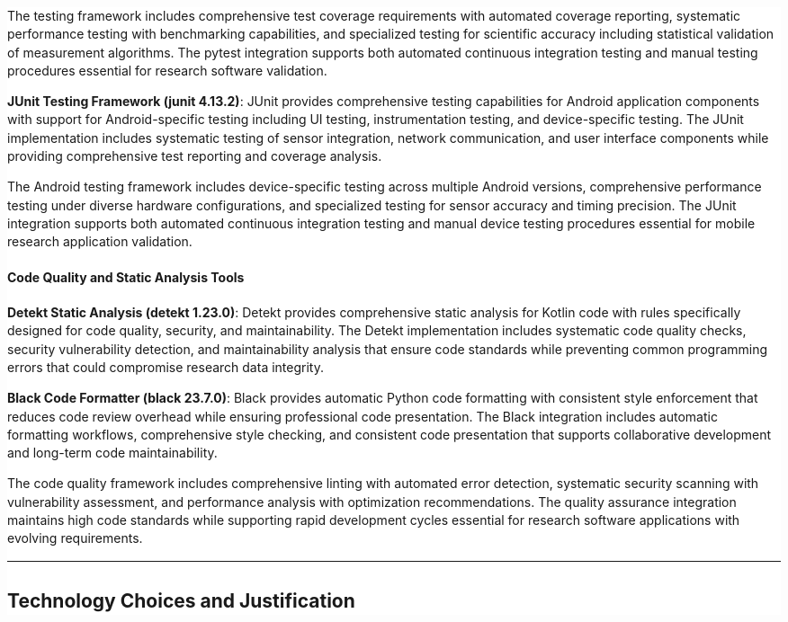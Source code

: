 The testing framework includes comprehensive test coverage requirements with automated coverage reporting, systematic
performance testing with benchmarking capabilities, and specialized testing for scientific accuracy including
statistical validation of measurement algorithms. The pytest integration supports both automated continuous integration
testing and manual testing procedures essential for research software validation.

**JUnit Testing Framework (junit 4.13.2)**: JUnit provides comprehensive testing capabilities for Android application
components with support for Android-specific testing including UI testing, instrumentation testing, and device-specific
testing. The JUnit implementation includes systematic testing of sensor integration, network communication, and user
interface components while providing comprehensive test reporting and coverage analysis.

The Android testing framework includes device-specific testing across multiple Android versions, comprehensive
performance testing under diverse hardware configurations, and specialized testing for sensor accuracy and timing
precision. The JUnit integration supports both automated continuous integration testing and manual device testing
procedures essential for mobile research application validation.

#### Code Quality and Static Analysis Tools

**Detekt Static Analysis (detekt 1.23.0)**: Detekt provides comprehensive static analysis for Kotlin code with rules
specifically designed for code quality, security, and maintainability. The Detekt implementation includes systematic
code quality checks, security vulnerability detection, and maintainability analysis that ensure code standards while
preventing common programming errors that could compromise research data integrity.

**Black Code Formatter (black 23.7.0)**: Black provides automatic Python code formatting with consistent style
enforcement that reduces code review overhead while ensuring professional code presentation. The Black integration
includes automatic formatting workflows, comprehensive style checking, and consistent code presentation that supports
collaborative development and long-term code maintainability.

The code quality framework includes comprehensive linting with automated error detection, systematic security scanning
with vulnerability assessment, and performance analysis with optimization recommendations. The quality assurance
integration maintains high code standards while supporting rapid development cycles essential for research software
applications with evolving requirements.

---

## Technology Choices and Justification
